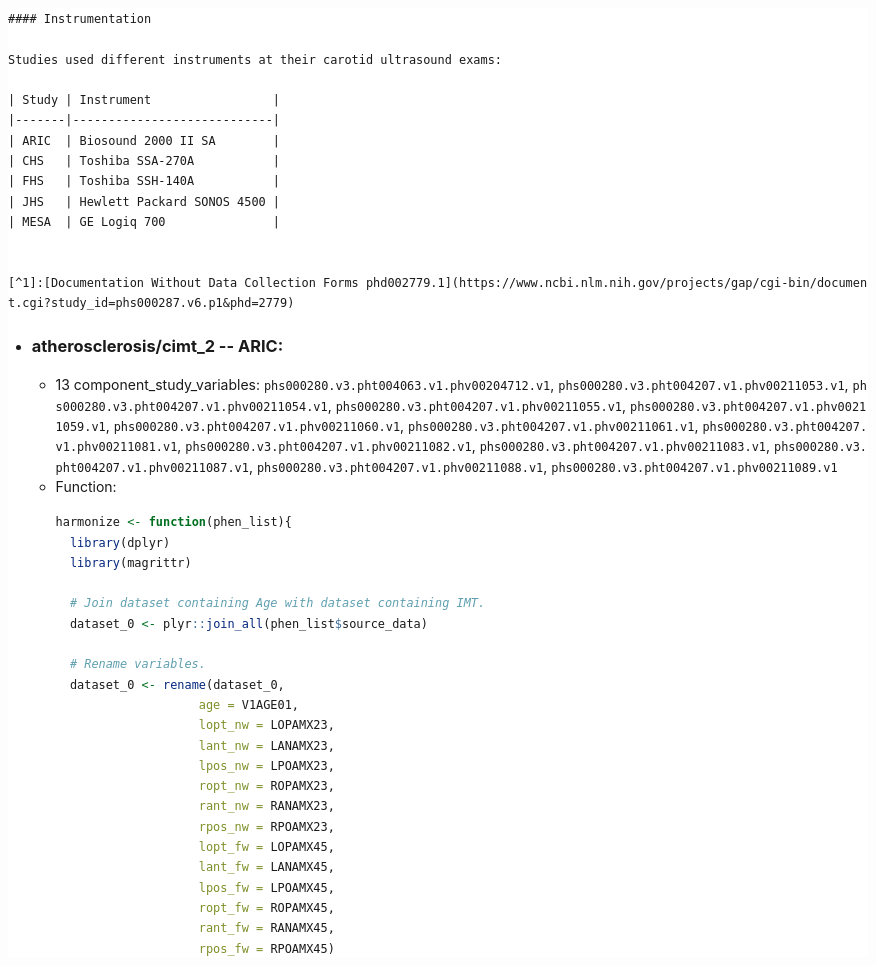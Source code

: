     #### Instrumentation
    
    Studies used different instruments at their carotid ultrasound exams:
    
    | Study | Instrument                 |
    |-------|----------------------------|
    | ARIC  | Biosound 2000 II SA        |
    | CHS   | Toshiba SSA-270A           |
    | FHS   | Toshiba SSH-140A           |
    | JHS   | Hewlett Packard SONOS 4500 |
    | MESA  | GE Logiq 700               |
    
    
    [^1]:[Documentation Without Data Collection Forms phd002779.1](https://www.ncbi.nlm.nih.gov/projects/gap/cgi-bin/document.cgi?study_id=phs000287.v6.p1&phd=2779)
    
<a id="cimt_2-aric"></a>
  * ### atherosclerosis/cimt_2 -- **ARIC**:
    * 13 component_study_variables: `phs000280.v3.pht004063.v1.phv00204712.v1`, `phs000280.v3.pht004207.v1.phv00211053.v1`, `phs000280.v3.pht004207.v1.phv00211054.v1`, `phs000280.v3.pht004207.v1.phv00211055.v1`, `phs000280.v3.pht004207.v1.phv00211059.v1`, `phs000280.v3.pht004207.v1.phv00211060.v1`, `phs000280.v3.pht004207.v1.phv00211061.v1`, `phs000280.v3.pht004207.v1.phv00211081.v1`, `phs000280.v3.pht004207.v1.phv00211082.v1`, `phs000280.v3.pht004207.v1.phv00211083.v1`, `phs000280.v3.pht004207.v1.phv00211087.v1`, `phs000280.v3.pht004207.v1.phv00211088.v1`, `phs000280.v3.pht004207.v1.phv00211089.v1`
    * Function:
      ```r
      harmonize <- function(phen_list){
        library(dplyr)
        library(magrittr)
      
        # Join dataset containing Age with dataset containing IMT.
        dataset_0 <- plyr::join_all(phen_list$source_data)
      
        # Rename variables.
        dataset_0 <- rename(dataset_0,
                          age = V1AGE01,
                          lopt_nw = LOPAMX23,
                          lant_nw = LANAMX23,
                          lpos_nw = LPOAMX23,
                          ropt_nw = ROPAMX23,
                          rant_nw = RANAMX23,
                          rpos_nw = RPOAMX23,
                          lopt_fw = LOPAMX45,
                          lant_fw = LANAMX45,
                          lpos_fw = LPOAMX45,
                          ropt_fw = ROPAMX45,
                          rant_fw = RANAMX45,
                          rpos_fw = RPOAMX45)
      